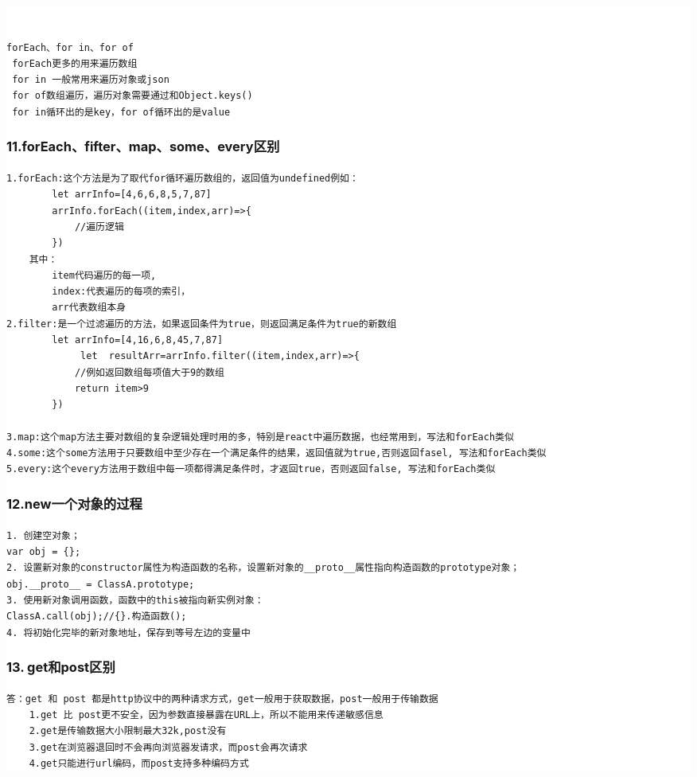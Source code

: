 ```


forEach、for in、for of
 forEach更多的用来遍历数组
 for in 一般常用来遍历对象或json
 for of数组遍历，遍历对象需要通过和Object.keys()
 for in循环出的是key，for of循环出的是value
```

### 11.forEach、fifter、map、some、every区别

```
1.forEach:这个方法是为了取代for循环遍历数组的，返回值为undefined例如：
     	let arrInfo=[4,6,6,8,5,7,87]
		arrInfo.forEach((item,index,arr)=>{
    		//遍历逻辑
		})
	其中：
  		item代码遍历的每一项,
  		index:代表遍历的每项的索引，
  		arr代表数组本身
2.filter:是一个过滤遍历的方法，如果返回条件为true，则返回满足条件为true的新数组
    	let arrInfo=[4,16,6,8,45,7,87]
             let  resultArr=arrInfo.filter((item,index,arr)=>{
    		//例如返回数组每项值大于9的数组
    		return item>9
		})

3.map:这个map方法主要对数组的复杂逻辑处理时用的多，特别是react中遍历数据，也经常用到，写法和forEach类似
4.some:这个some方法用于只要数组中至少存在一个满足条件的结果，返回值就为true,否则返回fasel, 写法和forEach类似
5.every:这个every方法用于数组中每一项都得满足条件时，才返回true，否则返回false, 写法和forEach类似
```

### 12.new一个对象的过程

```
1. 创建空对象；
var obj = {};
2. 设置新对象的constructor属性为构造函数的名称，设置新对象的__proto__属性指向构造函数的prototype对象；
obj.__proto__ = ClassA.prototype;
3. 使用新对象调用函数，函数中的this被指向新实例对象：
ClassA.call(obj);//{}.构造函数();
4. 将初始化完毕的新对象地址，保存到等号左边的变量中
```

### 13. get和post区别

```
答：get 和 post 都是http协议中的两种请求方式，get一般用于获取数据，post一般用于传输数据
    1.get 比 post更不安全，因为参数直接暴露在URL上，所以不能用来传递敏感信息 
    2.get是传输数据大小限制最大32k,post没有
    3.get在浏览器退回时不会再向浏览器发请求，而post会再次请求
    4.get只能进行url编码，而post支持多种编码方式
```
